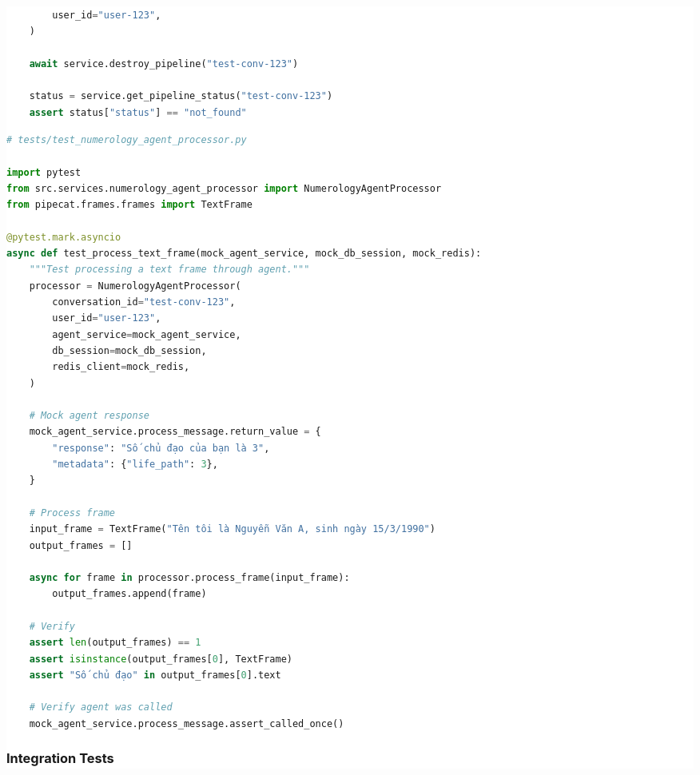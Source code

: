 ```python
        user_id="user-123",
    )

    await service.destroy_pipeline("test-conv-123")

    status = service.get_pipeline_status("test-conv-123")
    assert status["status"] == "not_found"
```

```python
# tests/test_numerology_agent_processor.py

import pytest
from src.services.numerology_agent_processor import NumerologyAgentProcessor
from pipecat.frames.frames import TextFrame

@pytest.mark.asyncio
async def test_process_text_frame(mock_agent_service, mock_db_session, mock_redis):
    """Test processing a text frame through agent."""
    processor = NumerologyAgentProcessor(
        conversation_id="test-conv-123",
        user_id="user-123",
        agent_service=mock_agent_service,
        db_session=mock_db_session,
        redis_client=mock_redis,
    )

    # Mock agent response
    mock_agent_service.process_message.return_value = {
        "response": "Số chủ đạo của bạn là 3",
        "metadata": {"life_path": 3},
    }

    # Process frame
    input_frame = TextFrame("Tên tôi là Nguyễn Văn A, sinh ngày 15/3/1990")
    output_frames = []

    async for frame in processor.process_frame(input_frame):
        output_frames.append(frame)

    # Verify
    assert len(output_frames) == 1
    assert isinstance(output_frames[0], TextFrame)
    assert "Số chủ đạo" in output_frames[0].text

    # Verify agent was called
    mock_agent_service.process_message.assert_called_once()
```

### Integration Tests
